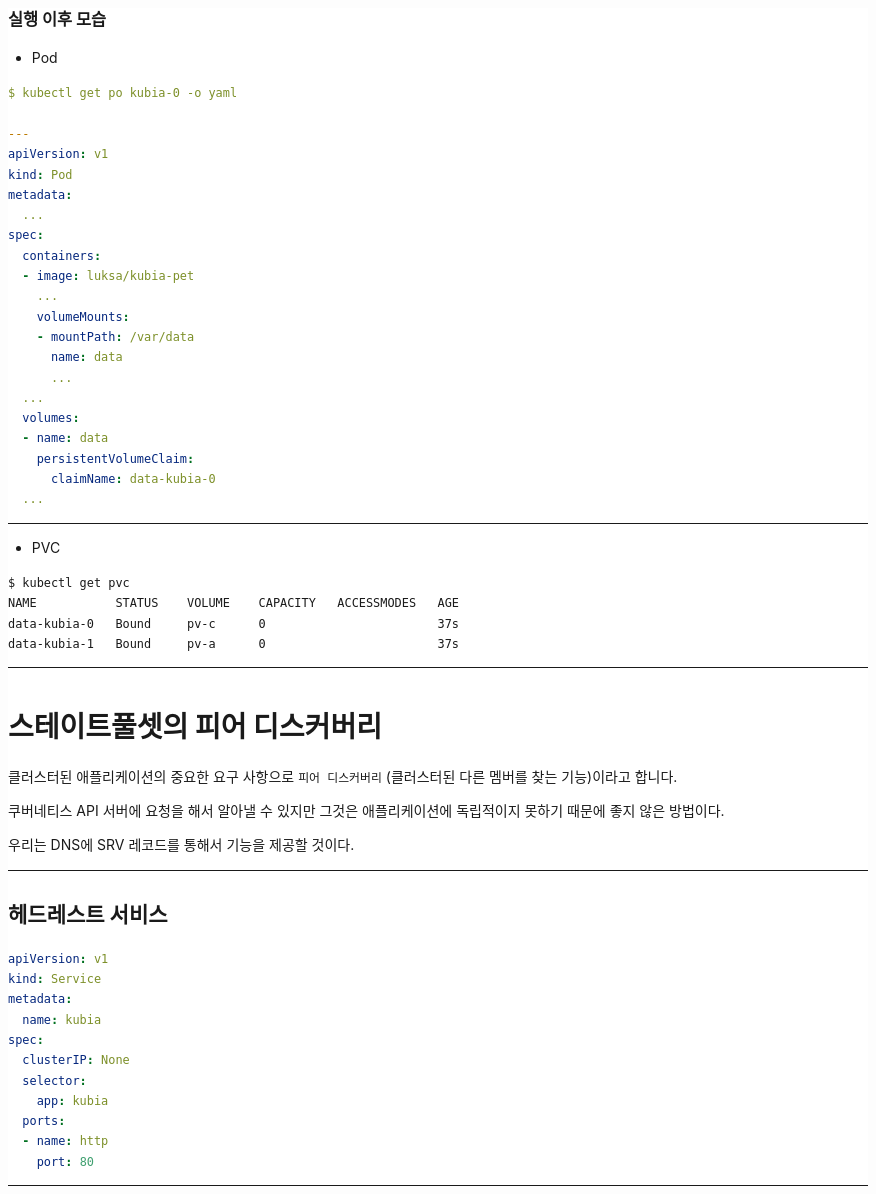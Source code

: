 ### 실행 이후 모습
- Pod
``` yaml
$ kubectl get po kubia-0 -o yaml

---
apiVersion: v1
kind: Pod
metadata:
  ...
spec:
  containers:
  - image: luksa/kubia-pet
    ...
    volumeMounts:
    - mountPath: /var/data
      name: data
      ...
  ...
  volumes:
  - name: data
    persistentVolumeClaim:
      claimName: data-kubia-0
  ...
```
---

- PVC
``` bash
$ kubectl get pvc
NAME           STATUS    VOLUME    CAPACITY   ACCESSMODES   AGE
data-kubia-0   Bound     pv-c      0                        37s
data-kubia-1   Bound     pv-a      0                        37s
```

---

# 스테이트풀셋의 피어 디스커버리
클러스터된 애플리케이션의 중요한 요구 사항으로 `피어 디스커버리` (클러스터된 다른 멤버를 찾는 기능)이라고 합니다.

쿠버네티스 API 서버에 요청을 해서 알아낼 수 있지만 그것은 애플리케이션에 독립적이지 못하기 때문에 좋지 않은 방법이다.

우리는 DNS에 SRV 레코드를 통해서 기능을 제공할 것이다.

---

## 헤드레스트 서비스
``` yaml
apiVersion: v1
kind: Service
metadata:
  name: kubia
spec:
  clusterIP: None
  selector:
    app: kubia
  ports:
  - name: http
    port: 80
```

---
